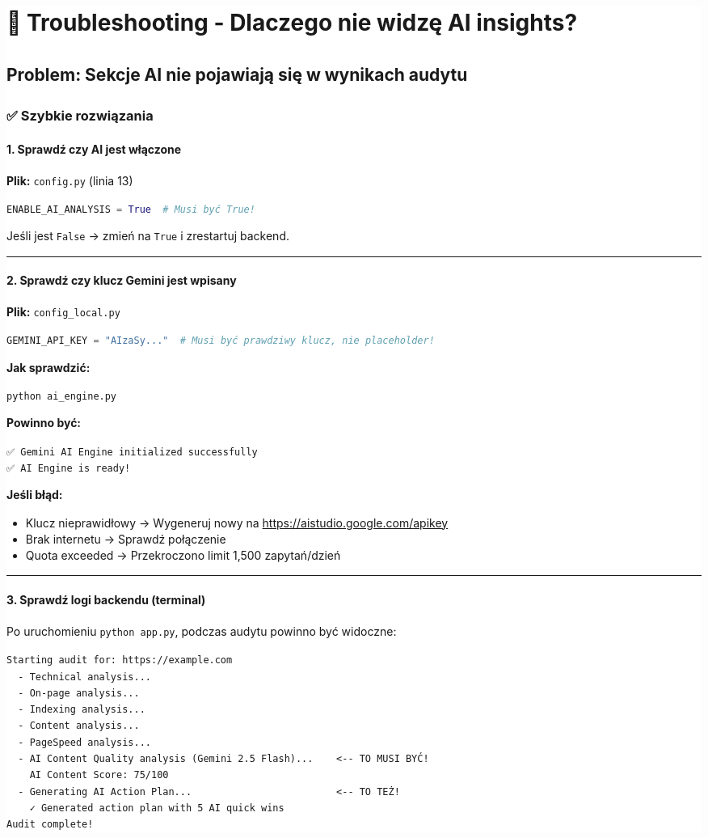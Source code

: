 # 🔧 Troubleshooting - Dlaczego nie widzę AI insights?

## Problem: Sekcje AI nie pojawiają się w wynikach audytu

### ✅ Szybkie rozwiązania

#### 1. **Sprawdź czy AI jest włączone**

**Plik:** `config.py` (linia 13)
```python
ENABLE_AI_ANALYSIS = True  # Musi być True!
```

Jeśli jest `False` → zmień na `True` i zrestartuj backend.

---

#### 2. **Sprawdź czy klucz Gemini jest wpisany**

**Plik:** `config_local.py`
```python
GEMINI_API_KEY = "AIzaSy..."  # Musi być prawdziwy klucz, nie placeholder!
```

**Jak sprawdzić:**
```bash
python ai_engine.py
```

**Powinno być:**
```
✅ Gemini AI Engine initialized successfully
✅ AI Engine is ready!
```

**Jeśli błąd:**
- Klucz nieprawidłowy → Wygeneruj nowy na https://aistudio.google.com/apikey
- Brak internetu → Sprawdź połączenie
- Quota exceeded → Przekroczono limit 1,500 zapytań/dzień

---

#### 3. **Sprawdź logi backendu (terminal)**

Po uruchomieniu `python app.py`, podczas audytu powinno być widoczne:

```
Starting audit for: https://example.com
  - Technical analysis...
  - On-page analysis...
  - Indexing analysis...
  - Content analysis...
  - PageSpeed analysis...
  - AI Content Quality analysis (Gemini 2.5 Flash)...    <-- TO MUSI BYĆ!
    AI Content Score: 75/100
  - Generating AI Action Plan...                         <-- TO TEŻ!
    ✓ Generated action plan with 5 AI quick wins
Audit complete!
```

